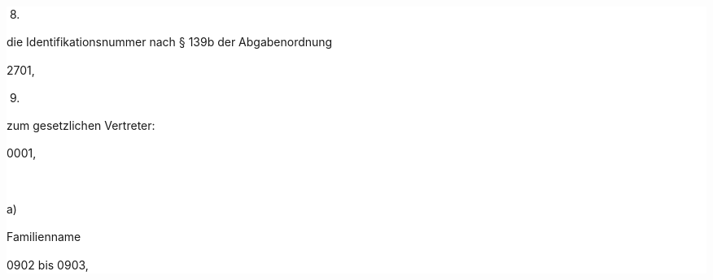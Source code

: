 <td style align="left" valign="top" charoff="50">

 8.

</td>

<td style colspan="2" align="left" valign="top" charoff="50">

die Identifikationsnummer nach § 139b der Abgabenordnung

</td>

<td style align="right" valign="top" charoff="50">

2701,

</td>

</tr>

<tr>

<td style align="left" valign="top" charoff="50">

 9.

</td>

<td style colspan="2" align="left" valign="top" charoff="50">

zum gesetzlichen Vertreter:

</td>

<td style align="right" valign="top" charoff="50">

0001,

</td>

</tr>

<tr>

<td style align="left" valign="top" charoff="50">

 

</td>

<td style align="left" valign="top" charoff="50">

a)

</td>

<td style align="left" valign="top" charoff="50">

Familienname

</td>

<td style align="right" valign="top" charoff="50">

0902 bis 0903,
